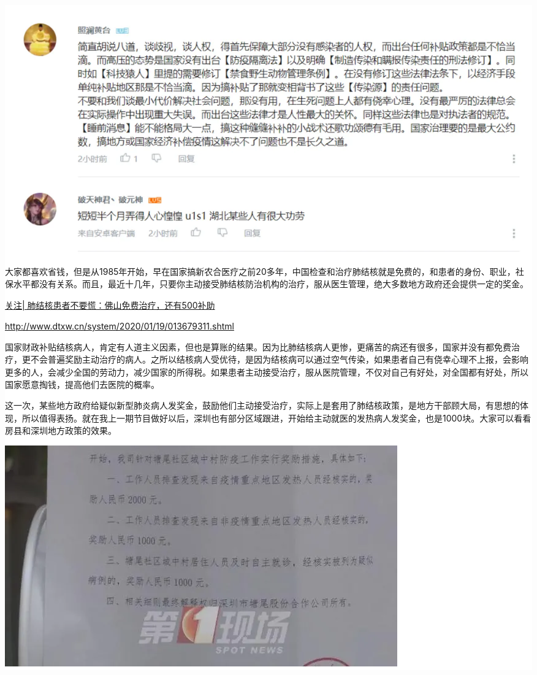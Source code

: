 ![](/images/btnews/btnews/0001_0100/0076/image4.webp)

大家都喜欢省钱，但是从1985年开始，早在国家搞新农合医疗之前20多年，中国检查和治疗肺结核就是免费的，和患者的身份、职业，社保水平都没有关系。而且，最近十几年，只要你主动接受肺结核防治机构的治疗，服从医生管理，绝大多数地方政府还会提供一定的奖金。

[关注\| 肺结核患者不要慌：佛山免费治疗，还有500补助](http://www.sohu.com/a/130208460_142356)

http://www.dtxw.cn/system/2020/01/19/013679311.shtml

国家财政补贴结核病人，肯定有人道主义因素，但也是算账的结果。因为比肺结核病人更惨，更痛苦的病还有很多，国家并没有都免费治疗，更不会普遍奖励主动治疗的病人。之所以结核病人受优待，是因为结核病可以通过空气传染，如果患者自己有侥幸心理不上报，会影响更多的人，会减少全国的劳动力，减少国家的所得税。如果患者主动接受治疗，服从医院管理，不仅对自己有好处，对全国都有好处，所以国家愿意掏钱，提高他们去医院的概率。

这一次，某些地方政府给疑似新型肺炎病人发奖金，鼓励他们主动接受治疗，实际上是套用了肺结核政策，是地方干部顾大局，有思想的体现，所以值得表扬。就在我上一期节目做好以后，深圳也有部分区域跟进，开始给主动就医的发热病人发奖金，也是1000块。大家可以看看房县和深圳地方政策的效果。

![](/images/btnews/btnews/0001_0100/0076/image5.webp)
